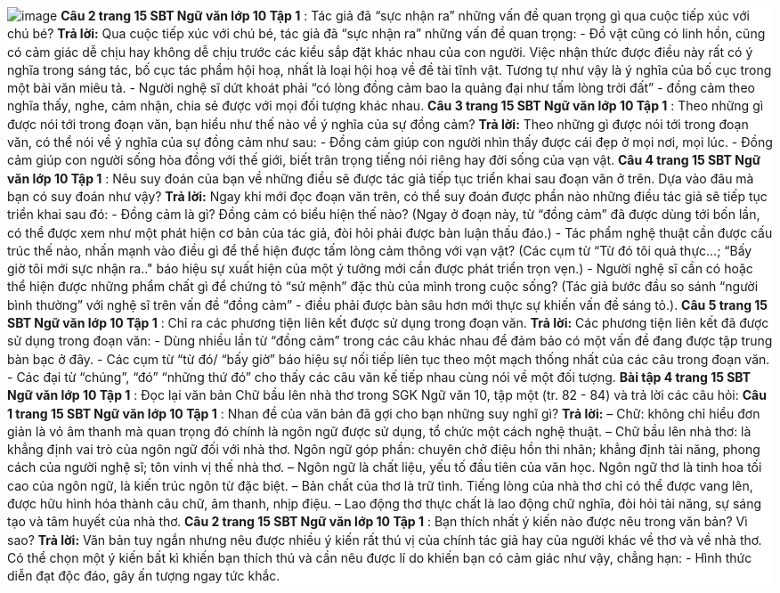 ![image](https://i.vdoc.vn/data/image/2023/12/11/cau-1-trang-15-sbt-ngu-van-lop-10-tap-1-ket-noi.png)
**Câu 2 trang 15 SBT Ngữ văn lớp 10 Tập 1** : Tác giả đã “sực nhận ra” những vấn đề quan trọng gì qua cuộc tiếp xúc với chú bé?
**Trả lời:**
Qua cuộc tiếp xúc với chú bé, tác giả đã “sực nhận ra” những vấn đề quan trọng:
\- Đồ vật cũng có linh hồn, cũng có cảm giác dễ chịu hay không dễ chịu trước các kiểu sắp đặt khác nhau của con người. Việc nhận thức được điều này rất có ý nghĩa trong sáng tác, bố cục tác phẩm hội hoạ, nhất là loại hội hoạ về đề tài tĩnh vật. Tương tự như vậy là ý nghĩa của bố cục trong một bài văn miêu tả.
\- Người nghệ sĩ dứt khoát phải “có lòng đồng cảm bao la quảng đại như tấm lòng trời đất” - đồng cảm theo nghĩa thấy, nghe, cảm nhận, chia sẻ được với mọi đối tượng khác nhau.
**Câu 3 trang 15 SBT Ngữ văn lớp 10 Tập 1** : Theo những gì được nói tới trong đoạn văn, bạn hiểu như thế nào về ý nghĩa của sự đồng cảm?
**Trả lời:**
Theo những gì được nói tới trong đoạn văn, có thể nói về ý nghĩa của sự đồng cảm như sau:
\- Đồng cảm giúp con người nhìn thấy được cái đẹp ở mọi nơi, mọi lúc.
\- Đồng cảm giúp con người sống hòa đồng với thế giới, biết trân trọng tiếng nói riêng hay đời sống của vạn vật.
**Câu 4 trang 15 SBT Ngữ văn lớp 10 Tập 1** : Nêu suy đoán của bạn về những điều sẽ được tác giả tiếp tục triển khai sau đoạn văn ở trên. Dựa vào đâu mà bạn có suy đoán như vậy?
**Trả lời:**
Ngay khi mới đọc đoạn văn trên, có thể suy đoán được phần nào những điều tác giả sẽ tiếp tục triển khai sau đó:
\- Đồng cảm là gì? Đồng cảm có biểu hiện thế nào? \(Ngay ở đoạn này, từ “đồng cảm” đã được dùng tới bốn lần, có thể được xem như một phát hiện cơ bản của tác giả, đòi hỏi phải được bàn luận thấu đáo.\)
\- Tác phẩm nghệ thuật cần được cấu trúc thế nào, nhấn mạnh vào điều gì để thể hiện được tấm lòng cảm thông với vạn vật? \(Các cụm từ “Từ đó tôi quả thực...; “Bấy giờ tôi mới sực nhận ra.." báo hiệu sự xuất hiện của một ý tưởng mới cần được phát triển trọn vẹn.\)
\- Người nghệ sĩ cần có hoặc thể hiện được những phẩm chất gì để chứng tỏ “sứ mệnh” đặc thù của mình trong cuộc sống? \(Tác giả bước đầu so sánh “người bình thường” với nghệ sĩ trên vấn đề “đồng cảm” - điều phải được bàn sâu hơn mới thực sự khiến vấn đề sáng tỏ.\).
**Câu 5 trang 15 SBT Ngữ văn lớp 10 Tập 1** : Chỉ ra các phương tiện liên kết được sử dụng trong đoạn văn.
**Trả lời:**
Các phương tiện liên kết đã được sử dụng trong đoạn văn:
\- Dùng nhiều lần từ “đồng cảm” trong các câu khác nhau để đảm bảo có một vấn đề đang được tập trung bàn bạc ở đây.
\- Các cụm từ “từ đó/ “bấy giờ” báo hiệu sự nối tiếp liên tục theo một mạch thống nhất của các câu trong đoạn văn.
\- Các đại từ “chúng”, “đó” “những thứ đó” cho thấy các câu văn kế tiếp nhau cùng nói về một đối tượng.
**Bài tập 4 trang 15 SBT Ngữ văn lớp 10 Tập 1** : Đọc lại văn bản Chữ bầu lên nhà thơ trong SGK Ngữ văn 10, tập một \(tr. 82 - 84\) và trả lời các câu hỏi:
**Câu 1 trang 15 SBT Ngữ văn lớp 10 Tập 1** : Nhan đề của văn bản đã gợi cho bạn những suy nghĩ gì?
**Trả lời:**
– Chữ: không chỉ hiểu đơn giản là vỏ âm thanh mà quan trọng đó chính là ngôn ngữ được sử dụng, tổ chức một cách nghệ thuật.
– Chữ bầu lên nhà thơ: là khẳng định vai trò của ngôn ngữ đối với nhà thơ. Ngôn ngữ góp phần: chuyên chở điệu hồn thi nhân; khẳng định tài năng, phong cách của người nghệ sĩ; tôn vinh vị thế nhà thơ.
– Ngôn ngữ là chất liệu, yếu tố đầu tiên của văn học. Ngôn ngữ thơ là tinh hoa tối cao của ngôn ngữ, là kiến trúc ngôn từ đặc biệt.
– Bản chất của thơ là trữ tình. Tiếng lòng của nhà thơ chỉ có thể được vang lên, được hữu hình hóa thành câu chữ, âm thanh, nhịp điệu.
– Lao động thơ thực chất là lao động chữ nghĩa, đòi hỏi tài năng, sự sáng tạo và tâm huyết của nhà thơ.
**Câu 2 trang 15 SBT Ngữ văn lớp 10 Tập 1** : Bạn thích nhất ý kiến nào được nêu trong văn bản? Vì sao?
**Trả lời:**
Văn bản tuy ngắn nhưng nêu được nhiều ý kiến rất thú vị của chính tác giả hay của người khác về thơ và về nhà thơ. Có thể chọn một ý kiến bất kì khiến bạn thích thú và cần nêu được lí do khiến bạn có cảm giác như vậy, chẳng hạn:
\- Hình thức diễn đạt độc đáo, gây ấn tượng ngay tức khắc.